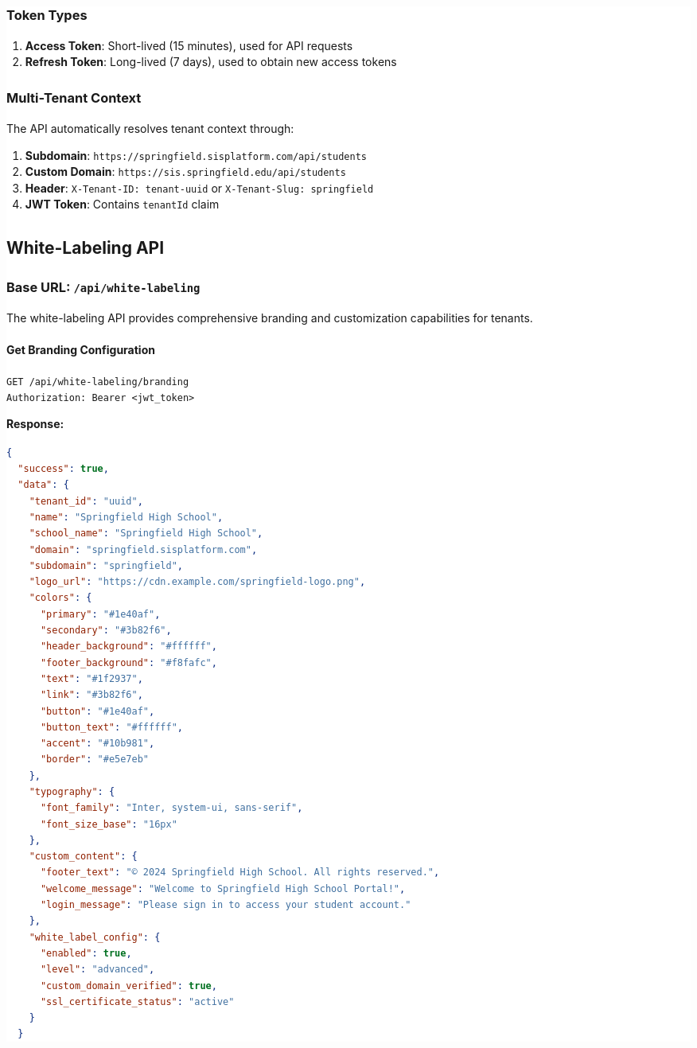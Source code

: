 ### Token Types

1. **Access Token**: Short-lived (15 minutes), used for API requests
2. **Refresh Token**: Long-lived (7 days), used to obtain new access tokens

### Multi-Tenant Context

The API automatically resolves tenant context through:

1. **Subdomain**: `https://springfield.sisplatform.com/api/students`
2. **Custom Domain**: `https://sis.springfield.edu/api/students`
3. **Header**: `X-Tenant-ID: tenant-uuid` or `X-Tenant-Slug: springfield`
4. **JWT Token**: Contains `tenantId` claim

## White-Labeling API

### Base URL: `/api/white-labeling`

The white-labeling API provides comprehensive branding and customization capabilities for tenants.

#### Get Branding Configuration
```http
GET /api/white-labeling/branding
Authorization: Bearer <jwt_token>
```

**Response:**
```json
{
  "success": true,
  "data": {
    "tenant_id": "uuid",
    "name": "Springfield High School",
    "school_name": "Springfield High School",
    "domain": "springfield.sisplatform.com",
    "subdomain": "springfield",
    "logo_url": "https://cdn.example.com/springfield-logo.png",
    "colors": {
      "primary": "#1e40af",
      "secondary": "#3b82f6",
      "header_background": "#ffffff",
      "footer_background": "#f8fafc",
      "text": "#1f2937",
      "link": "#3b82f6",
      "button": "#1e40af",
      "button_text": "#ffffff",
      "accent": "#10b981",
      "border": "#e5e7eb"
    },
    "typography": {
      "font_family": "Inter, system-ui, sans-serif",
      "font_size_base": "16px"
    },
    "custom_content": {
      "footer_text": "© 2024 Springfield High School. All rights reserved.",
      "welcome_message": "Welcome to Springfield High School Portal!",
      "login_message": "Please sign in to access your student account."
    },
    "white_label_config": {
      "enabled": true,
      "level": "advanced",
      "custom_domain_verified": true,
      "ssl_certificate_status": "active"
    }
  }
```